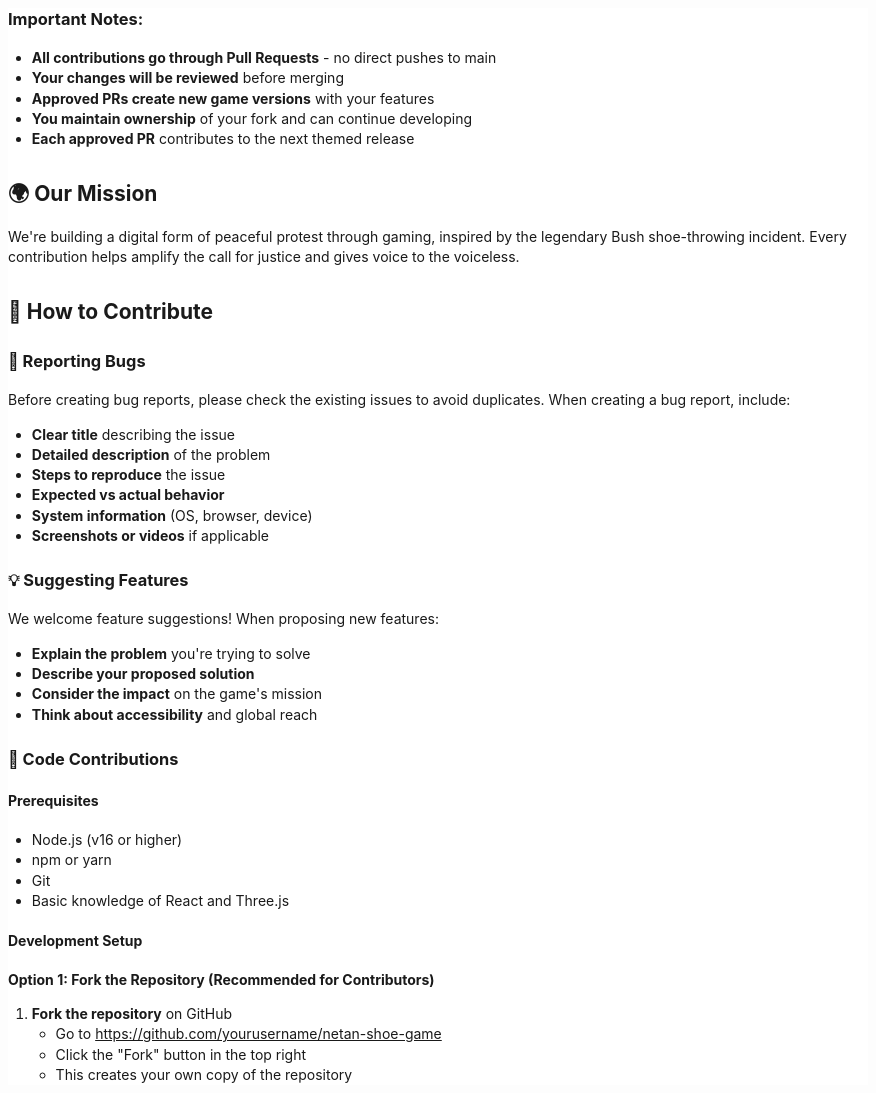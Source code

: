 ### **Important Notes:**
- **All contributions go through Pull Requests** - no direct pushes to main
- **Your changes will be reviewed** before merging
- **Approved PRs create new game versions** with your features
- **You maintain ownership** of your fork and can continue developing
- **Each approved PR** contributes to the next themed release

## 🌍 Our Mission

We're building a digital form of peaceful protest through gaming, inspired by the legendary Bush shoe-throwing incident. Every contribution helps amplify the call for justice and gives voice to the voiceless.

## 🚀 How to Contribute

### 🐛 Reporting Bugs

Before creating bug reports, please check the existing issues to avoid duplicates. When creating a bug report, include:

- **Clear title** describing the issue
- **Detailed description** of the problem
- **Steps to reproduce** the issue
- **Expected vs actual behavior**
- **System information** (OS, browser, device)
- **Screenshots or videos** if applicable

### 💡 Suggesting Features

We welcome feature suggestions! When proposing new features:

- **Explain the problem** you're trying to solve
- **Describe your proposed solution**
- **Consider the impact** on the game's mission
- **Think about accessibility** and global reach

### 🔧 Code Contributions

#### Prerequisites

- Node.js (v16 or higher)
- npm or yarn
- Git
- Basic knowledge of React and Three.js

#### Development Setup

**Option 1: Fork the Repository (Recommended for Contributors)**
1. **Fork the repository** on GitHub
   - Go to https://github.com/yourusername/netan-shoe-game
   - Click the "Fork" button in the top right
   - This creates your own copy of the repository
